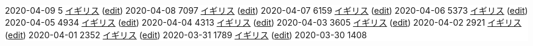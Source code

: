   </tr>
  <tr>
    <td>2020-04-09</td>
    <td>5</td>
    <td><a href="https://scholia.toolforge.org/Q145">イギリス</a> (<a href="http://www.wikidata.org/entity/Q145">edit</a>)</td>
  </tr>
  <tr>
    <td>2020-04-08</td>
    <td>7097</td>
    <td><a href="https://scholia.toolforge.org/Q145">イギリス</a> (<a href="http://www.wikidata.org/entity/Q145">edit</a>)</td>
  </tr>
  <tr>
    <td>2020-04-07</td>
    <td>6159</td>
    <td><a href="https://scholia.toolforge.org/Q145">イギリス</a> (<a href="http://www.wikidata.org/entity/Q145">edit</a>)</td>
  </tr>
  <tr>
    <td>2020-04-06</td>
    <td>5373</td>
    <td><a href="https://scholia.toolforge.org/Q145">イギリス</a> (<a href="http://www.wikidata.org/entity/Q145">edit</a>)</td>
  </tr>
  <tr>
    <td>2020-04-05</td>
    <td>4934</td>
    <td><a href="https://scholia.toolforge.org/Q145">イギリス</a> (<a href="http://www.wikidata.org/entity/Q145">edit</a>)</td>
  </tr>
  <tr>
    <td>2020-04-04</td>
    <td>4313</td>
    <td><a href="https://scholia.toolforge.org/Q145">イギリス</a> (<a href="http://www.wikidata.org/entity/Q145">edit</a>)</td>
  </tr>
  <tr>
    <td>2020-04-03</td>
    <td>3605</td>
    <td><a href="https://scholia.toolforge.org/Q145">イギリス</a> (<a href="http://www.wikidata.org/entity/Q145">edit</a>)</td>
  </tr>
  <tr>
    <td>2020-04-02</td>
    <td>2921</td>
    <td><a href="https://scholia.toolforge.org/Q145">イギリス</a> (<a href="http://www.wikidata.org/entity/Q145">edit</a>)</td>
  </tr>
  <tr>
    <td>2020-04-01</td>
    <td>2352</td>
    <td><a href="https://scholia.toolforge.org/Q145">イギリス</a> (<a href="http://www.wikidata.org/entity/Q145">edit</a>)</td>
  </tr>
  <tr>
    <td>2020-03-31</td>
    <td>1789</td>
    <td><a href="https://scholia.toolforge.org/Q145">イギリス</a> (<a href="http://www.wikidata.org/entity/Q145">edit</a>)</td>
  </tr>
  <tr>
    <td>2020-03-30</td>
    <td>1408</td>